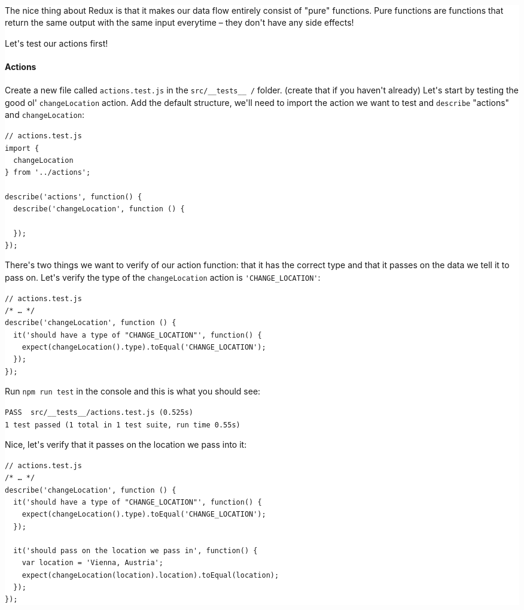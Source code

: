 The nice thing about Redux is that it makes our data flow entirely consist of "pure" functions. Pure functions are functions that return the same output with the same input everytime – they don't have any side effects!

Let's test our actions first!

#### Actions

Create a new file called `actions.test.js` in the `src/__tests__ /` folder. (create that if you haven't already) Let's start by testing the good ol' `changeLocation` action. Add the default structure, we'll need to import the action we want to test and `describe` "actions" and `changeLocation`:

```JS
// actions.test.js
import {
  changeLocation
} from '../actions';

describe('actions', function() {
  describe('changeLocation', function () {

  });
});
```

There's two things we want to verify of our action function: that it has the correct type and that it passes on the data we tell it to pass on. Let's verify the type of the `changeLocation` action is `'CHANGE_LOCATION'`:

```JS
// actions.test.js
/* … */
describe('changeLocation', function () {
  it('should have a type of "CHANGE_LOCATION"', function() {
    expect(changeLocation().type).toEqual('CHANGE_LOCATION');
  });
});
```

Run `npm run test` in the console and this is what you should see:

```
PASS  src/__tests__/actions.test.js (0.525s)
1 test passed (1 total in 1 test suite, run time 0.55s)
```

Nice, let's verify that it passes on the location we pass into it:

```JS
// actions.test.js
/* … */
describe('changeLocation', function () {
  it('should have a type of "CHANGE_LOCATION"', function() {
    expect(changeLocation().type).toEqual('CHANGE_LOCATION');
  });

  it('should pass on the location we pass in', function() {
    var location = 'Vienna, Austria';
    expect(changeLocation(location).location).toEqual(location);
  });
});
```
